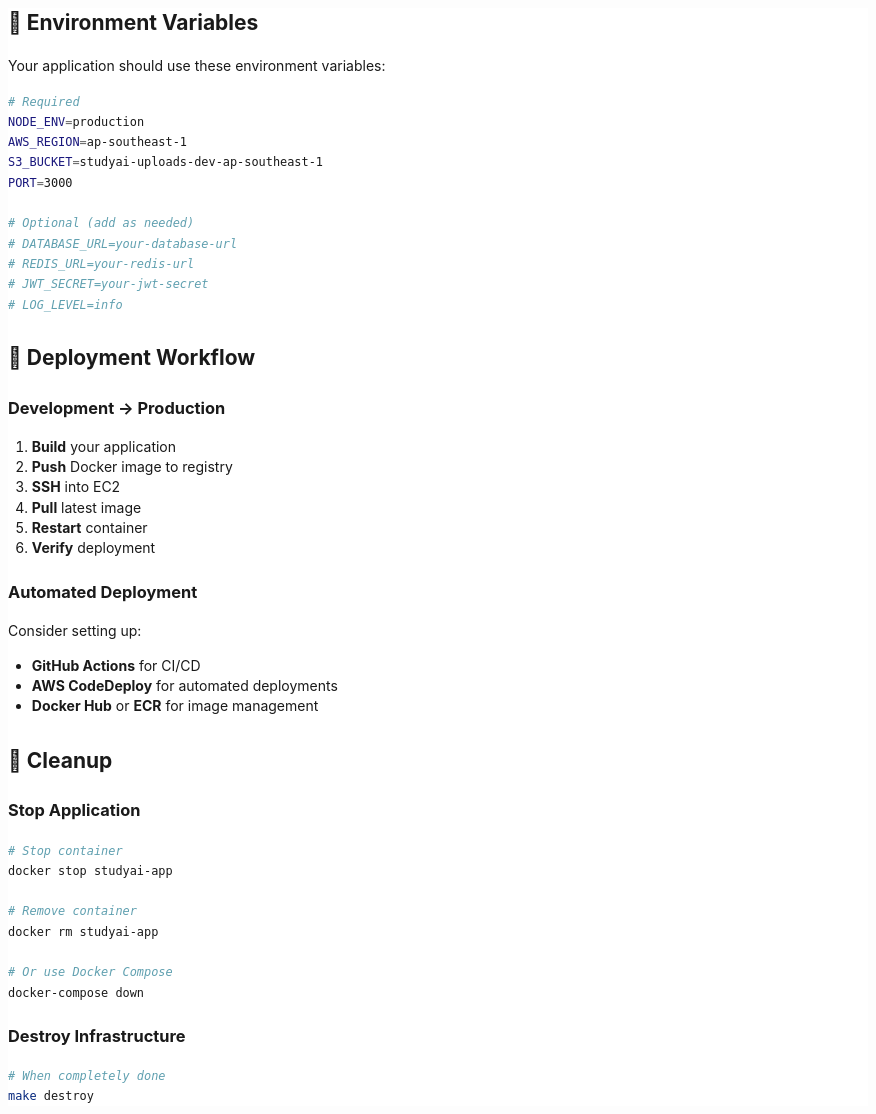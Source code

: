 ## 📝 Environment Variables

Your application should use these environment variables:

```bash
# Required
NODE_ENV=production
AWS_REGION=ap-southeast-1
S3_BUCKET=studyai-uploads-dev-ap-southeast-1
PORT=3000

# Optional (add as needed)
# DATABASE_URL=your-database-url
# REDIS_URL=your-redis-url
# JWT_SECRET=your-jwt-secret
# LOG_LEVEL=info
```

## 🔄 Deployment Workflow

### Development → Production
1. **Build** your application
2. **Push** Docker image to registry
3. **SSH** into EC2
4. **Pull** latest image
5. **Restart** container
6. **Verify** deployment

### Automated Deployment
Consider setting up:
- **GitHub Actions** for CI/CD
- **AWS CodeDeploy** for automated deployments
- **Docker Hub** or **ECR** for image management

## 🧹 Cleanup

### Stop Application
```bash
# Stop container
docker stop studyai-app

# Remove container
docker rm studyai-app

# Or use Docker Compose
docker-compose down
```

### Destroy Infrastructure
```bash
# When completely done
make destroy
```
